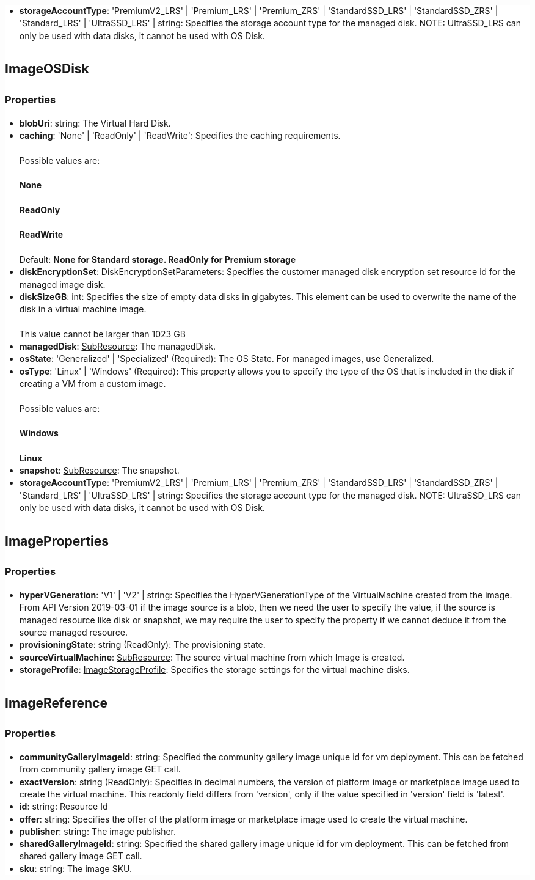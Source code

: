* **storageAccountType**: 'PremiumV2_LRS' | 'Premium_LRS' | 'Premium_ZRS' | 'StandardSSD_LRS' | 'StandardSSD_ZRS' | 'Standard_LRS' | 'UltraSSD_LRS' | string: Specifies the storage account type for the managed disk. NOTE: UltraSSD_LRS can only be used with data disks, it cannot be used with OS Disk.

## ImageOSDisk
### Properties
* **blobUri**: string: The Virtual Hard Disk.
* **caching**: 'None' | 'ReadOnly' | 'ReadWrite': Specifies the caching requirements. <br><br> Possible values are: <br><br> **None** <br><br> **ReadOnly** <br><br> **ReadWrite** <br><br> Default: **None for Standard storage. ReadOnly for Premium storage**
* **diskEncryptionSet**: [DiskEncryptionSetParameters](#diskencryptionsetparameters): Specifies the customer managed disk encryption set resource id for the managed image disk.
* **diskSizeGB**: int: Specifies the size of empty data disks in gigabytes. This element can be used to overwrite the name of the disk in a virtual machine image. <br><br> This value cannot be larger than 1023 GB
* **managedDisk**: [SubResource](#subresource): The managedDisk.
* **osState**: 'Generalized' | 'Specialized' (Required): The OS State. For managed images, use Generalized.
* **osType**: 'Linux' | 'Windows' (Required): This property allows you to specify the type of the OS that is included in the disk if creating a VM from a custom image. <br><br> Possible values are: <br><br> **Windows** <br><br> **Linux**
* **snapshot**: [SubResource](#subresource): The snapshot.
* **storageAccountType**: 'PremiumV2_LRS' | 'Premium_LRS' | 'Premium_ZRS' | 'StandardSSD_LRS' | 'StandardSSD_ZRS' | 'Standard_LRS' | 'UltraSSD_LRS' | string: Specifies the storage account type for the managed disk. NOTE: UltraSSD_LRS can only be used with data disks, it cannot be used with OS Disk.

## ImageProperties
### Properties
* **hyperVGeneration**: 'V1' | 'V2' | string: Specifies the HyperVGenerationType of the VirtualMachine created from the image. From API Version 2019-03-01 if the image source is a blob, then we need the user to specify the value, if the source is managed resource like disk or snapshot, we may require the user to specify the property if we cannot deduce it from the source managed resource.
* **provisioningState**: string (ReadOnly): The provisioning state.
* **sourceVirtualMachine**: [SubResource](#subresource): The source virtual machine from which Image is created.
* **storageProfile**: [ImageStorageProfile](#imagestorageprofile): Specifies the storage settings for the virtual machine disks.

## ImageReference
### Properties
* **communityGalleryImageId**: string: Specified the community gallery image unique id for vm deployment. This can be fetched from community gallery image GET call.
* **exactVersion**: string (ReadOnly): Specifies in decimal numbers, the version of platform image or marketplace image used to create the virtual machine. This readonly field differs from 'version', only if the value specified in 'version' field is 'latest'.
* **id**: string: Resource Id
* **offer**: string: Specifies the offer of the platform image or marketplace image used to create the virtual machine.
* **publisher**: string: The image publisher.
* **sharedGalleryImageId**: string: Specified the shared gallery image unique id for vm deployment. This can be fetched from shared gallery image GET call.
* **sku**: string: The image SKU.